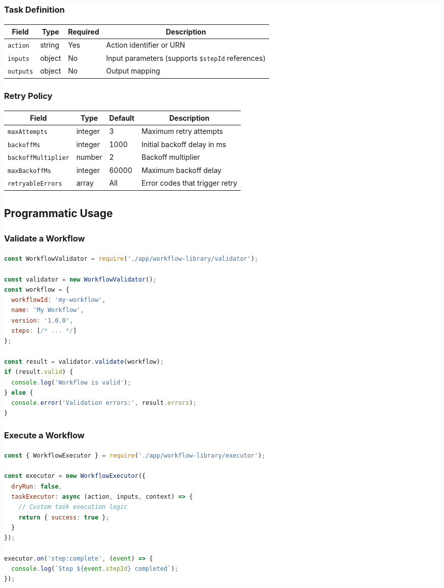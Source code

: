 ### Task Definition

| Field | Type | Required | Description |
|-------|------|----------|-------------|
| `action` | string | Yes | Action identifier or URN |
| `inputs` | object | No | Input parameters (supports `$stepId` references) |
| `outputs` | object | No | Output mapping |

### Retry Policy

| Field | Type | Default | Description |
|-------|------|---------|-------------|
| `maxAttempts` | integer | 3 | Maximum retry attempts |
| `backoffMs` | integer | 1000 | Initial backoff delay in ms |
| `backoffMultiplier` | number | 2 | Backoff multiplier |
| `maxBackoffMs` | integer | 60000 | Maximum backoff delay |
| `retryableErrors` | array | All | Error codes that trigger retry |

## Programmatic Usage

### Validate a Workflow

```javascript
const WorkflowValidator = require('./app/workflow-library/validator');

const validator = new WorkflowValidator();
const workflow = {
  workflowId: 'my-workflow',
  name: 'My Workflow',
  version: '1.0.0',
  steps: [/* ... */]
};

const result = validator.validate(workflow);
if (result.valid) {
  console.log('Workflow is valid');
} else {
  console.error('Validation errors:', result.errors);
}
```

### Execute a Workflow

```javascript
const { WorkflowExecutor } = require('./app/workflow-library/executor');

const executor = new WorkflowExecutor({
  dryRun: false,
  taskExecutor: async (action, inputs, context) => {
    // Custom task execution logic
    return { success: true };
  }
});

executor.on('step:complete', (event) => {
  console.log(`Step ${event.stepId} completed`);
});

```